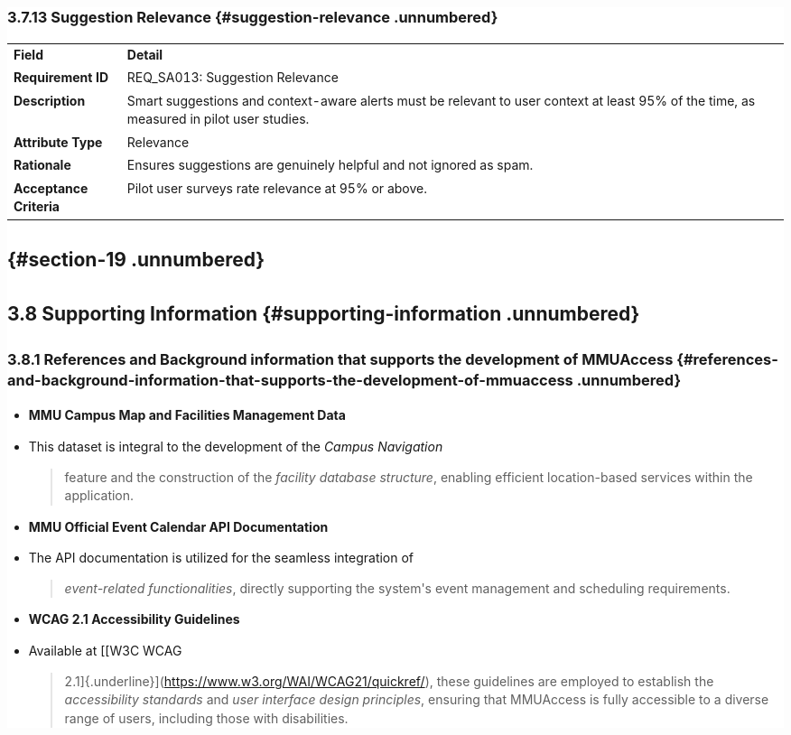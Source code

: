 ### 3.7.13 Suggestion Relevance {#suggestion-relevance .unnumbered}

|                         |                                                                                                                                          |
|-------------------------|------------------------------------------------------------------------------------------------------------------------------------------|
| **Field**               | **Detail**                                                                                                                               |
| **Requirement ID**      | REQ_SA013: Suggestion Relevance                                                                                                          |
| **Description**         | Smart suggestions and context-aware alerts must be relevant to user context at least 95% of the time, as measured in pilot user studies. |
| **Attribute Type**      | Relevance                                                                                                                                |
| **Rationale**           | Ensures suggestions are genuinely helpful and not ignored as spam.                                                                       |
| **Acceptance Criteria** | Pilot user surveys rate relevance at 95% or above.                                                                                       |

##   {#section-19 .unnumbered}

## 3.8 Supporting Information {#supporting-information .unnumbered}

### 3.8.1 References and Background information that supports the development of MMUAccess {#references-and-background-information-that-supports-the-development-of-mmuaccess .unnumbered}

- **MMU Campus Map and Facilities Management Data**



- This dataset is integral to the development of the *Campus Navigation*
  > feature and the construction of the *facility database structure*,
  > enabling efficient location-based services within the application.



- **MMU Official Event Calendar API Documentation**



- The API documentation is utilized for the seamless integration of
  > *event-related functionalities*, directly supporting the system\'s
  > event management and scheduling requirements.



- **WCAG 2.1 Accessibility Guidelines**



- Available at [[W3C WCAG
  > 2.1]{.underline}](https://www.w3.org/WAI/WCAG21/quickref/), these
  > guidelines are employed to establish the *accessibility standards*
  > and *user interface design principles*, ensuring that MMUAccess is
  > fully accessible to a diverse range of users, including those with
  > disabilities.
